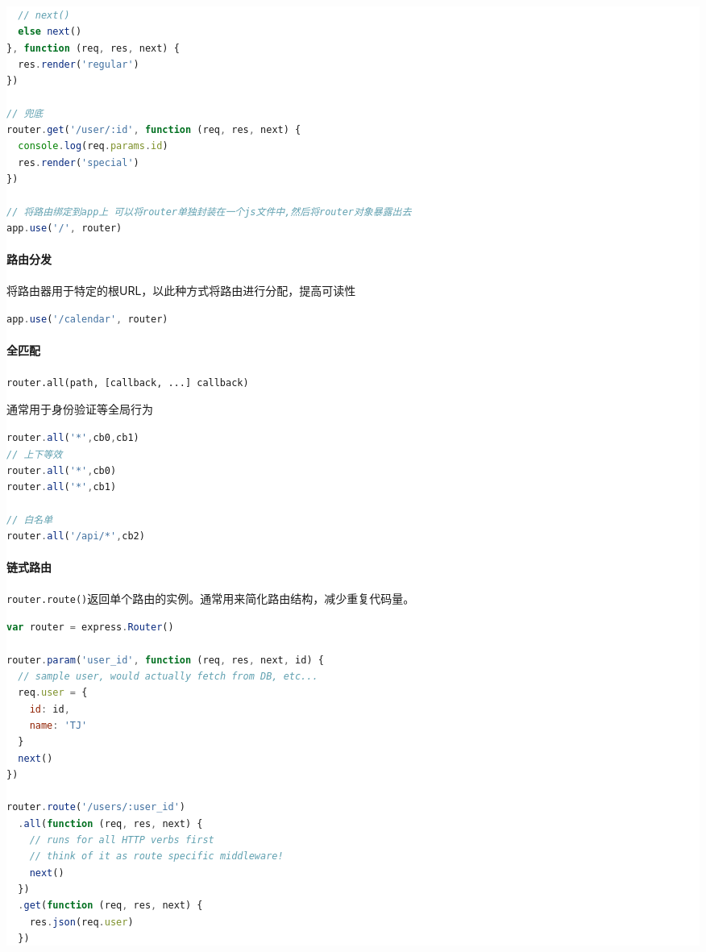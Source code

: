 ```javascript
  // next()
  else next()
}, function (req, res, next) {
  res.render('regular')
})

// 兜底
router.get('/user/:id', function (req, res, next) {
  console.log(req.params.id)
  res.render('special')
})

// 将路由绑定到app上 可以将router单独封装在一个js文件中,然后将router对象暴露出去
app.use('/', router)
```

#### 路由分发

将路由器用于特定的根URL，以此种方式将路由进行分配，提高可读性

```js
app.use('/calendar', router)
```



#### 全匹配

`router.all(path, [callback, ...] callback)`

通常用于身份验证等全局行为

```js
router.all('*',cb0,cb1)
// 上下等效
router.all('*',cb0)
router.all('*',cb1)

// 白名单
router.all('/api/*',cb2)
```



#### 链式路由

`router.route()`返回单个路由的实例。通常用来简化路由结构，减少重复代码量。

```js
var router = express.Router()

router.param('user_id', function (req, res, next, id) {
  // sample user, would actually fetch from DB, etc...
  req.user = {
    id: id,
    name: 'TJ'
  }
  next()
})

router.route('/users/:user_id')
  .all(function (req, res, next) {
    // runs for all HTTP verbs first
    // think of it as route specific middleware!
    next()
  })
  .get(function (req, res, next) {
    res.json(req.user)
  })
```